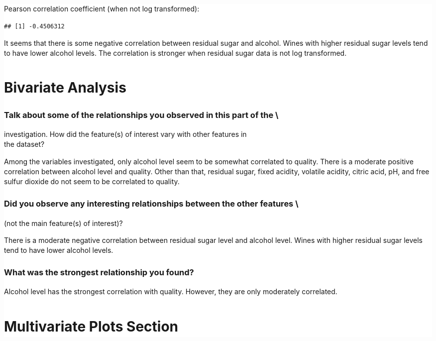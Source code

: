 Pearson correlation coefficient (when not log transformed):


```
## [1] -0.4506312
```

It seems that there is some negative correlation between residual sugar and 
alcohol. Wines with higher residual sugar levels tend to have lower alcohol 
levels. The correlation is stronger when residual sugar data is not log 
transformed.

# Bivariate Analysis

### Talk about some of the relationships you observed in this part of the \
investigation. How did the feature(s) of interest vary with other features in \
the dataset?

Among the variables investigated, only alcohol level seem to be somewhat 
correlated to quality. There is a moderate positive correlation between alcohol 
level and quality. Other than that, residual sugar, fixed acidity, volatile 
acidity, citric acid, pH, and free sulfur dioxide do not seem to be correlated 
to quality.

### Did you observe any interesting relationships between the other features \
(not the main feature(s) of interest)?

There is a moderate negative correlation between residual sugar level and 
alcohol level. Wines with higher residual sugar levels tend to have lower 
alcohol levels.

### What was the strongest relationship you found?

Alcohol level has the strongest correlation with quality. However, they are 
only moderately correlated.

# Multivariate Plots Section
